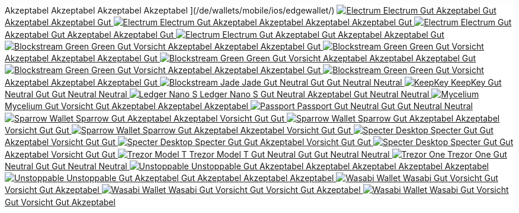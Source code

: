 Akzeptabel Akzeptabel Akzeptabel Akzeptabel
](/de/wallets/mobile/ios/edgewallet/) [ ![Electrum](/img/wallet/electrum.png)
Electrum Gut Akzeptabel Gut Akzeptabel Akzeptabel Gut
](/de/wallets/desktop/windows/electrum/) [
![Electrum](/img/wallet/electrum.png) Electrum Gut Akzeptabel Akzeptabel
Akzeptabel Akzeptabel Gut ](/de/wallets/desktop/mac/electrum/) [
![Electrum](/img/wallet/electrum.png) Electrum Gut Akzeptabel Gut Akzeptabel
Akzeptabel Gut ](/de/wallets/desktop/linux/electrum/) [
![Electrum](/img/wallet/electrum.png) Electrum Gut Akzeptabel Gut Akzeptabel
Akzeptabel Gut ](/de/wallets/mobile/android/electrum/) [ ![Blockstream
Green](/img/wallet/green.png) Green Gut Vorsicht Akzeptabel Akzeptabel
Akzeptabel Gut ](/de/wallets/mobile/android/green/) [ ![Blockstream
Green](/img/wallet/green.png) Green Gut Vorsicht Akzeptabel Akzeptabel
Akzeptabel Gut ](/de/wallets/mobile/ios/green/) [ ![Blockstream
Green](/img/wallet/green.png) Green Gut Vorsicht Akzeptabel Akzeptabel
Akzeptabel Gut ](/de/wallets/desktop/windows/green/) [ ![Blockstream
Green](/img/wallet/green.png) Green Gut Vorsicht Akzeptabel Akzeptabel
Akzeptabel Gut ](/de/wallets/desktop/mac/green/) [ ![Blockstream
Green](/img/wallet/green.png) Green Gut Vorsicht Akzeptabel Akzeptabel
Akzeptabel Gut ](/de/wallets/desktop/linux/green/) [ ![Blockstream
Jade](/img/wallet/jade.png) Jade Gut Neutral Gut Gut Neutral Neutral
](/de/wallets/hardware/jade/) [ ![KeepKey](/img/wallet/keepkey.png) KeepKey
Gut Neutral Gut Gut Neutral Neutral ](/de/wallets/hardware/keepkey/) [
![Ledger Nano S](/img/wallet/ledgernanos.png) Ledger Nano S Gut Neutral
Akzeptabel Gut Neutral Neutral ](/de/wallets/hardware/ledgernanos/) [
![Mycelium](/img/wallet/mycelium.png) Mycelium Gut Vorsicht Gut Akzeptabel
Akzeptabel Akzeptabel ](/de/wallets/mobile/android/mycelium/) [
![Passport](/img/wallet/passport.png) Passport Gut Neutral Gut Gut Neutral
Neutral ](/de/wallets/hardware/passport/) [ ![Sparrow
Wallet](/img/wallet/sparrow.png) Sparrow Gut Akzeptabel Akzeptabel Vorsicht
Gut Gut ](/de/wallets/desktop/windows/sparrow/) [ ![Sparrow
Wallet](/img/wallet/sparrow.png) Sparrow Gut Akzeptabel Akzeptabel Vorsicht
Gut Gut ](/de/wallets/desktop/mac/sparrow/) [ ![Sparrow
Wallet](/img/wallet/sparrow.png) Sparrow Gut Akzeptabel Akzeptabel Vorsicht
Gut Gut ](/de/wallets/desktop/linux/sparrow/) [ ![Specter
Desktop](/img/wallet/specterdesktop.png) Specter Gut Gut Akzeptabel Vorsicht
Gut Gut ](/de/wallets/desktop/windows/specterdesktop/) [ ![Specter
Desktop](/img/wallet/specterdesktop.png) Specter Gut Gut Akzeptabel Vorsicht
Gut Gut ](/de/wallets/desktop/mac/specterdesktop/) [ ![Specter
Desktop](/img/wallet/specterdesktop.png) Specter Gut Gut Akzeptabel Vorsicht
Gut Gut ](/de/wallets/desktop/linux/specterdesktop/) [ ![Trezor Model
T](/img/wallet/trezormodelt.png) Trezor Model T Gut Neutral Gut Gut Neutral
Neutral ](/de/wallets/hardware/trezormodelt/) [ ![Trezor
One](/img/wallet/trezorone.png) Trezor One Gut Neutral Gut Gut Neutral Neutral
](/de/wallets/hardware/trezorone/) [
![Unstoppable](/img/wallet/unstoppable.png) Unstoppable Gut Akzeptabel
Akzeptabel Akzeptabel Akzeptabel Akzeptabel
](/de/wallets/mobile/ios/unstoppable/) [
![Unstoppable](/img/wallet/unstoppable.png) Unstoppable Gut Akzeptabel Gut
Akzeptabel Akzeptabel Akzeptabel ](/de/wallets/mobile/android/unstoppable/) [
![Wasabi Wallet](/img/wallet/wasabi.png) Wasabi Gut Vorsicht Gut Vorsicht Gut
Akzeptabel ](/de/wallets/desktop/windows/wasabi/) [ ![Wasabi
Wallet](/img/wallet/wasabi.png) Wasabi Gut Vorsicht Gut Vorsicht Gut
Akzeptabel ](/de/wallets/desktop/mac/wasabi/) [ ![Wasabi
Wallet](/img/wallet/wasabi.png) Wasabi Gut Vorsicht Gut Vorsicht Gut
Akzeptabel ](/de/wallets/desktop/linux/wasabi/)
